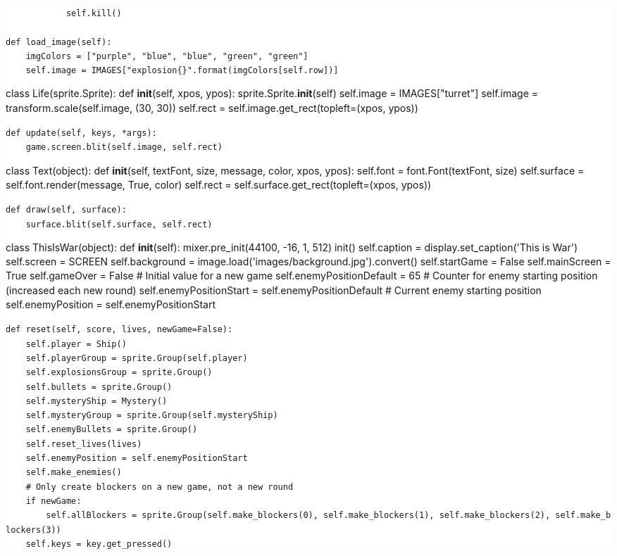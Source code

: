 				self.kill()
	
	def load_image(self):
		imgColors = ["purple", "blue", "blue", "green", "green"]
		self.image = IMAGES["explosion{}".format(imgColors[self.row])]

			
class Life(sprite.Sprite):
	def __init__(self, xpos, ypos):
		sprite.Sprite.__init__(self)
		self.image = IMAGES["turret"]
		self.image = transform.scale(self.image, (30, 30))
		self.rect = self.image.get_rect(topleft=(xpos, ypos))
		
	def update(self, keys, *args):
		game.screen.blit(self.image, self.rect)


class Text(object):
	def __init__(self, textFont, size, message, color, xpos, ypos):
		self.font = font.Font(textFont, size)
		self.surface = self.font.render(message, True, color)
		self.rect = self.surface.get_rect(topleft=(xpos, ypos))

	def draw(self, surface):
		surface.blit(self.surface, self.rect)


class ThisIsWar(object):
	def __init__(self):
		mixer.pre_init(44100, -16, 1, 512)
		init()
		self.caption = display.set_caption('This is War')
		self.screen = SCREEN
		self.background = image.load('images/background.jpg').convert()
		self.startGame = False
		self.mainScreen = True
		self.gameOver = False
		# Initial value for a new game
		self.enemyPositionDefault = 65
		# Counter for enemy starting position (increased each new round)
		self.enemyPositionStart = self.enemyPositionDefault
		# Current enemy starting position
		self.enemyPosition = self.enemyPositionStart

	def reset(self, score, lives, newGame=False):
		self.player = Ship()
		self.playerGroup = sprite.Group(self.player)
		self.explosionsGroup = sprite.Group()
		self.bullets = sprite.Group()
		self.mysteryShip = Mystery()
		self.mysteryGroup = sprite.Group(self.mysteryShip)
		self.enemyBullets = sprite.Group()
		self.reset_lives(lives)
		self.enemyPosition = self.enemyPositionStart
		self.make_enemies()
		# Only create blockers on a new game, not a new round
		if newGame:
			self.allBlockers = sprite.Group(self.make_blockers(0), self.make_blockers(1), self.make_blockers(2), self.make_blockers(3))
		self.keys = key.get_pressed()